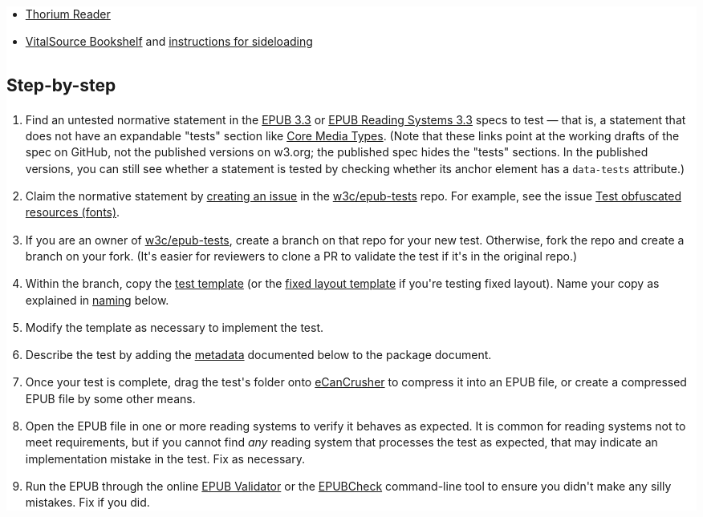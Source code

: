   * [Thorium Reader](https://www.edrlab.org/software/thorium-reader/)

  * [VitalSource Bookshelf](https://support.vitalsource.com/hc/en-us/sections/360002383594-Download-Bookshelf) and [instructions for sideloading](https://support.vitalsource.com/hc/en-us/search?utf8=✓&query=side+loading+epubs)



## Step-by-step

1. Find an untested normative statement in the [EPUB 3.3](https://w3c.github.io/epub-specs/epub33/core/) or
   [EPUB Reading Systems 3.3](https://w3c.github.io/epub-specs/epub33/rs/) specs to test — that is, a statement that does not
   have an expandable "tests" section like
   [Core Media Types](https://w3c.github.io/epub-specs/epub33/rs/#sec-epub-rs-conf-cmt). (Note that these links point at the
   working drafts of the spec on GitHub, not the published versions on w3.org; the published spec hides the "tests" sections.
   In the published versions, you can still see whether a statement is tested by checking whether its anchor element has a
   `data-tests` attribute.)

1. Claim the normative statement by [creating an issue](https://github.com/w3c/epub-tests/issues/new) in the
   [w3c/epub-tests](https://github.com/w3c/epub-tests/) repo. For example, see the issue
   [Test obfuscated resources (fonts)](https://github.com/w3c/epub-tests/issues/39).

1. If you are an owner of [w3c/epub-tests](https://github.com/w3c/epub-tests/), create a branch on that repo for your new
   test. Otherwise, fork the repo and create a branch on your fork. (It's easier for reviewers to clone a PR to validate the
   test if it's in the original repo.)

1. Within the branch, copy the [test template](https://github.com/w3c/epub-tests/tree/main/tests/xx-epub-template)
   (or the [fixed layout template](https://github.com/w3c/epub-tests/tree/main/tests/xx-fixed-layout-template) if you're
   testing fixed layout). Name your copy as explained in [naming](#naming) below.

1. Modify the template as necessary to implement the test.

1. Describe the test by adding the [metadata](#metadata) documented below to the package document.

1. Once your test is complete, drag the test's folder onto [eCanCrusher](https://www.docdataflow.com/ecancrusher/) to
   compress it into an EPUB file, or create a compressed EPUB file by some other means.

1. Open the EPUB file in one or more reading systems to verify it behaves as expected. It is common for reading systems
   not to meet requirements, but if you cannot find *any* reading system that processes the test as expected, that may
   indicate an implementation mistake in the test. Fix as necessary.

1. Run the EPUB through the online [EPUB Validator](http://validator.idpf.org/) or the
   [EPUBCheck](https://www.w3.org/publishing/epubcheck/) command-line tool to ensure you didn't make any silly mistakes. Fix
   if you did.
